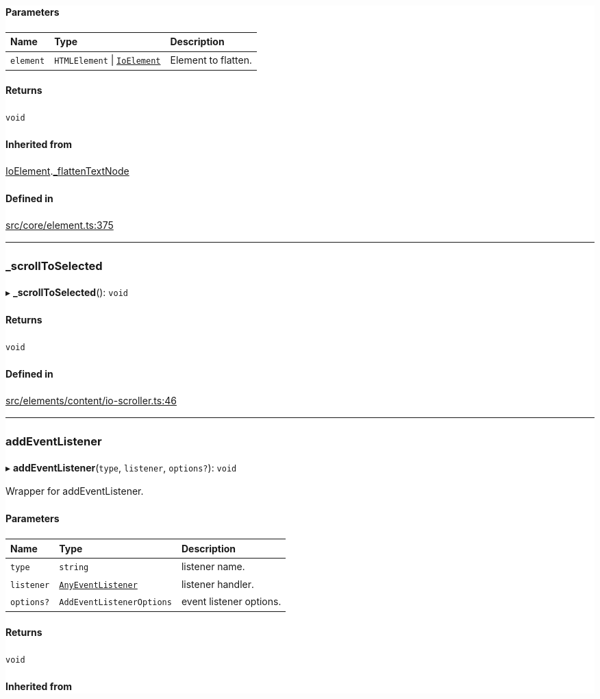 #### Parameters

| Name | Type | Description |
| :------ | :------ | :------ |
| `element` | `HTMLElement` \| [`IoElement`](IoElement.md) | Element to flatten. |

#### Returns

`void`

#### Inherited from

[IoElement](IoElement.md).[_flattenTextNode](IoElement.md#_flattentextnode)

#### Defined in

[src/core/element.ts:375](https://github.com/io-gui/io/blob/main/src/core/element.ts#L375)

___

### \_scrollToSelected

▸ **_scrollToSelected**(): `void`

#### Returns

`void`

#### Defined in

[src/elements/content/io-scroller.ts:46](https://github.com/io-gui/io/blob/main/src/elements/content/io-scroller.ts#L46)

___

### addEventListener

▸ **addEventListener**(`type`, `listener`, `options?`): `void`

Wrapper for addEventListener.

#### Parameters

| Name | Type | Description |
| :------ | :------ | :------ |
| `type` | `string` | listener name. |
| `listener` | [`AnyEventListener`](../README.md#anyeventlistener) | listener handler. |
| `options?` | `AddEventListenerOptions` | event listener options. |

#### Returns

`void`

#### Inherited from
